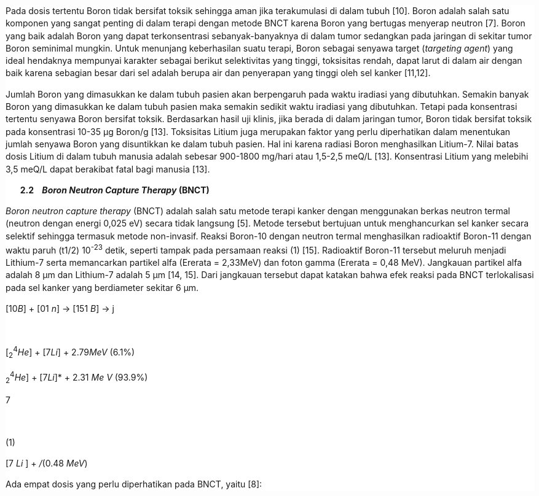 <p><span class="font6">Pada dosis tertentu Boron tidak bersifat toksik sehingga aman jika terakumulasi di dalam tubuh [10]. Boron adalah salah satu komponen yang sangat penting di dalam terapi dengan metode BNCT karena Boron yang bertugas menyerap neutron [7]. Boron yang baik adalah Boron yang dapat terkonsentrasi sebanyak-banyaknya di dalam tumor sedangkan pada jaringan di sekitar tumor Boron seminimal mungkin. Untuk menunjang keberhasilan suatu terapi, Boron sebagai senyawa target (</span><span class="font6" style="font-style:italic;">targeting agent</span><span class="font6">) yang ideal hendaknya mempunyai karakter sebagai berikut selektivitas yang tinggi, toksisitas rendah, dapat larut di dalam air dengan baik karena sebagian besar dari sel adalah berupa air dan penyerapan yang tinggi oleh sel kanker [11,12].</span></p>
<p><span class="font6">Jumlah Boron yang dimasukkan ke dalam tubuh pasien akan berpengaruh pada waktu iradiasi yang dibutuhkan. Semakin banyak Boron yang dimasukkan ke dalam tubuh pasien maka semakin sedikit waktu iradiasi yang dibutuhkan. Tetapi pada konsentrasi tertentu senyawa Boron bersifat toksik. Berdasarkan hasil uji klinis, jika berada di dalam jaringan tumor, Boron tidak bersifat toksik pada konsentrasi 10-35 μg Boron/g [13]. Toksisitas Litium juga merupakan faktor yang perlu diperhatikan dalam menentukan jumlah senyawa Boron yang disuntikkan ke dalam tubuh pasien. Hal ini karena radiasi Boron menghasilkan Litium-7. Nilai batas dosis Litium di dalam tubuh manusia adalah sebesar 900-1800 mg/hari atau 1,5-2,5 meQ/L [13]. Konsentrasi Litium yang melebihi 3,5 meQ/L dapat berakibat fatal bagi manusia [13].</span></p>
<ul style="list-style:none;"><li>
<p><span class="font6" style="font-weight:bold;">2.2</span><span class="font6" style="font-weight:bold;font-style:italic;"> &nbsp;&nbsp;&nbsp;Boron Neutron Capture Therapy</span><span class="font6" style="font-weight:bold;"> (BNCT)</span></p></li></ul>
<p><span class="font6" style="font-style:italic;">Boron neutron capture therapy</span><span class="font6"> (BNCT) adalah salah satu metode terapi kanker dengan menggunakan berkas neutron termal (neutron dengan energi 0,025 eV) secara tidak langsung [5]. Metode tersebut bertujuan untuk menghancurkan sel kanker secara selektif sehingga termasuk metode non-invasif. Reaksi Boron-10 dengan neutron termal menghasilkan radioaktif Boron-11 dengan waktu paruh (t</span><span class="font3">1/2</span><span class="font6">) 10<sup>-23</sup> detik, seperti tampak pada persamaan reaksi (1) [15]. Radioaktif Boron-11 tersebut meluruh menjadi Lithium-7 serta memancarkan partikel alfa (E</span><span class="font3">rerata </span><span class="font6">= 2,33MeV) dan foton gamma (E</span><span class="font3">rerata </span><span class="font6">= 0,48 MeV). Jangkauan partikel alfa adalah 8 μm dan Lithium-7 adalah 5 μm [14, 15]. Dari jangkauan tersebut dapat katakan bahwa efek reaksi pada BNCT terlokalisasi pada sel kanker yang berdiameter sekitar 6 μm.</span></p>
<div>
<p><span class="font7">[</span><span class="font3">10</span><span class="font7" style="font-style:italic;">B</span><span class="font7">] </span><span class="font2">+ </span><span class="font7">[</span><span class="font3">01 </span><span class="font7" style="font-style:italic;">n</span><span class="font7">] </span><span class="font2">→ </span><span class="font7">[</span><span class="font3">151 </span><span class="font7" style="font-style:italic;">B</span><span class="font7">] </span><span class="font2">→ j</span></p>
</div><br clear="all">
<p><span class="font7">[<sub>2</sub></span><span class="font6"><sup>4</sup></span><span class="font7" style="font-style:italic;">He</span><span class="font7">] </span><span class="font2">+ </span><span class="font7">[</span><span class="font3">7</span><span class="font7" style="font-style:italic;">Li</span><span class="font7">] </span><span class="font2">+ </span><span class="font7">2.79</span><span class="font7" style="font-style:italic;">MeV</span><span class="font7"> (6.1%)</span></p>
<p><span class="font3"><sub>2</sub><sup>4</sup></span><span class="font7" style="font-style:italic;">He</span><span class="font7">] </span><span class="font2">+ </span><span class="font7">[</span><span class="font3">7</span><span class="font7" style="font-style:italic;">Li</span><span class="font7">]</span><span class="font3">* </span><span class="font2">+ </span><span class="font7">2.31 </span><span class="font7" style="font-style:italic;">Me V</span><span class="font7"> (93.9%)</span></p>
<div>
<p><span class="font2">7</span></p>
</div><br clear="all">
<p><span class="font6">(1)</span></p>
<p><span class="font7">[</span><span class="font3">7 </span><span class="font7" style="font-style:italic;">Li</span><span class="font7"> ] </span><span class="font2">+ </span><span class="font7" style="font-style:italic;">/</span><span class="font7">(0.48 </span><span class="font7" style="font-style:italic;">MeV</span><span class="font7">)</span></p>
<p><span class="font6">Ada empat dosis yang perlu diperhatikan pada BNCT, yaitu [8]:</span></p>
<ul style="list-style:none;"><li>